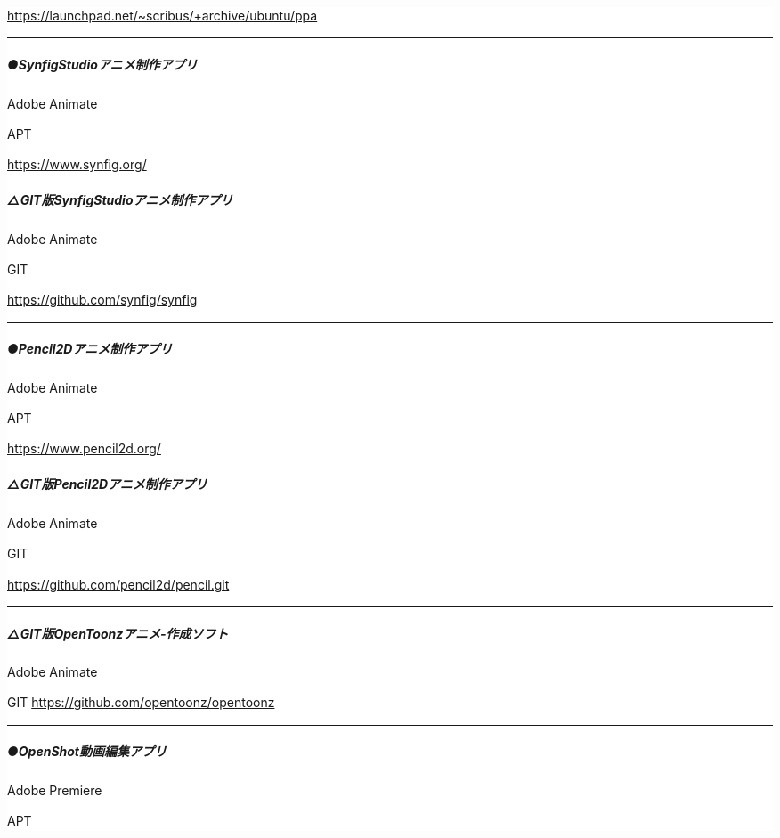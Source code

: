 https://launchpad.net/~scribus/+archive/ubuntu/ppa

------



##### ●SynfigStudioアニメ制作アプリ

Adobe  Animate

APT

https://www.synfig.org/



##### △GIT版SynfigStudioアニメ制作アプリ

Adobe Animate

GIT

https://github.com/synfig/synfig

------



##### ●Pencil2Dアニメ制作アプリ

Adobe  Animate

APT

https://www.pencil2d.org/



##### △GIT版Pencil2Dアニメ制作アプリ

Adobe  Animate

GIT

https://github.com/pencil2d/pencil.git

------



##### △GIT版OpenToonzアニメ‐作成ソフト

Adobe  Animate

GIT
https://github.com/opentoonz/opentoonz

------



##### ●OpenShot動画編集アプリ

Adobe Premiere

APT
